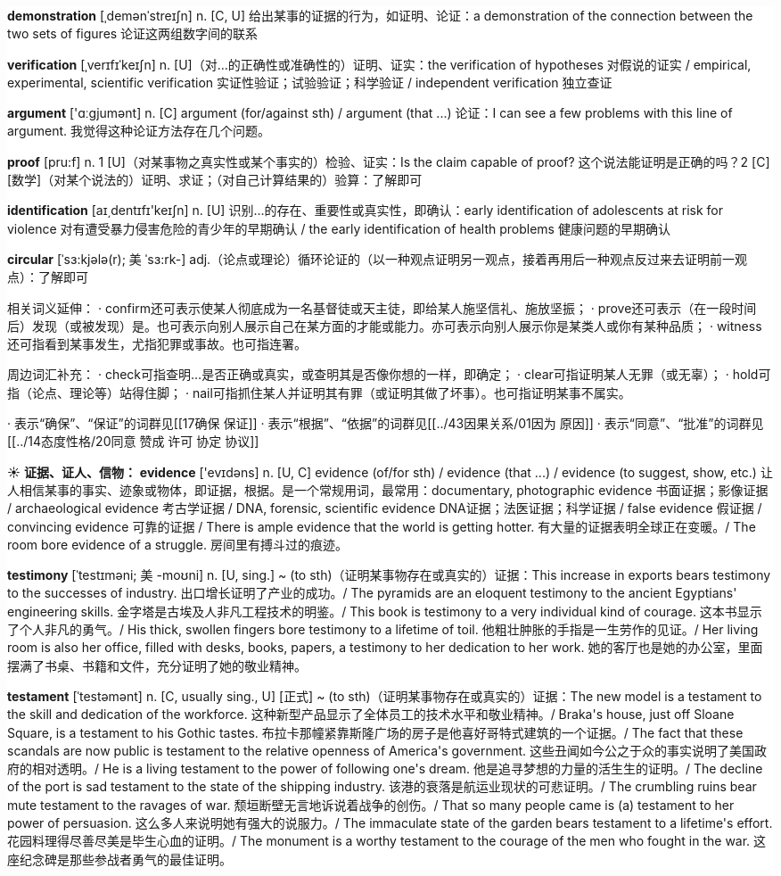 <span class="vocabulary">**demonstration**</span> [ˌdemənˈstreɪʃn]
<span class="definition">n. [C, U] 给出某事的证据的行为，如证明、论证：</span>a demonstration of the connection between the two sets of figures 论证这两组数字间的联系
                      
<span class="vocabulary">**verification**</span> [ˌverɪfɪˈkeɪʃn]
<span class="definition">n. [U]（对…的正确性或准确性的）证明、证实：</span>the verification of hypotheses 对假说的证实 / empirical, experimental, scientific verification 实证性验证；试验验证；科学验证 / independent verification 独立查证

<span class="vocabulary">**argument**</span> ['ɑːɡjumənt] 
<span class="definition">n. [C] argument (for/against sth) / argument (that ...) 论证：</span>I can see a few problems with this line of argument. 我觉得这种论证方法存在几个问题。
           
<span class="vocabulary">**proof**</span> [pru:f]
<span class="definition">n. 1 [U]（对某事物之真实性或某个事实的）检验、证实：</span>Is the claim capable of proof? 这个说法能证明是正确的吗？<span class="definition">2 [C] [数学]（对某个说法的）证明、求证；（对自己计算结果的）验算：</span>了解即可

<span class="vocabulary">**identification**</span> [aɪ͵dentɪfɪ'keɪʃn] 
<span class="definition">n. [U] 识别…的存在、重要性或真实性，即确认：</span>early identification of adolescents at risk for violence 对有遭受暴力侵害危险的青少年的早期确认 / the early identification of health problems 健康问题的早期确认
           
<span class="vocabulary">**circular**</span> [ˈsɜ:kjələ(r); 美 ˈsɜ:rk-]
<span class="definition">adj.（论点或理论）循环论证的（以一种观点证明另一观点，接着再用后一种观点反过来去证明前一观点）：</span>了解即可

相关词义延伸：
· confirm还可表示使某人彻底成为一名基督徒或天主徒，即给某人施坚信礼、施放坚振；
· prove还可表示（在一段时间后）发现（或被发现）是。也可表示向别人展示自己在某方面的才能或能力。亦可表示向别人展示你是某类人或你有某种品质；
· witness还可指看到某事发生，尤指犯罪或事故。也可指连署。

周边词汇补充：
· check可指查明…是否正确或真实，或查明其是否像你想的一样，即确定；
· clear可指证明某人无罪（或无辜）；
· hold可指（论点、理论等）站得住脚；
· nail可指抓住某人并证明其有罪（或证明其做了坏事）。也可指证明某事不属实。

· 表示“确保”、“保证”的词群见[[17确保 保证]]
· 表示“根据”、“依据”的词群见[[../43因果关系/01因为 原因]]
· 表示“同意”、“批准”的词群见[[../14态度性格/20同意 赞成 许可 协定 协议]]

☀ <span class="category">**证据、证人、信物：**</span>
<span class="vocabulary">**evidence**</span> ['evɪdəns] 
<span class="definition">n. [U, C] evidence (of/for sth) / evidence (that ...) / evidence (to suggest, show, etc.) 让人相信某事的事实、迹象或物体，即证据，根据。是一个常规用词，最常用：</span>documentary, photographic evidence 书面证据；影像证据 / archaeological evidence 考古学证据 / DNA, forensic, scientific evidence DNA证据；法医证据；科学证据 / false evidence 假证据 / convincing evidence 可靠的证据 / There is ample evidence that the world is getting hotter. 有大量的证据表明全球正在变暖。/ The room bore evidence of a struggle. 房间里有搏斗过的痕迹。
           
<span class="vocabulary">**testimony**</span> [ˈtestɪməni; 美 -moʊni]
<span class="definition">n. [U, sing.] ~ (to sth)（证明某事物存在或真实的）证据：</span>This increase in exports bears testimony to the successes of industry. 出口增长证明了产业的成功。/ The pyramids are an eloquent testimony to the ancient Egyptians' engineering skills. 金字塔是古埃及人非凡工程技术的明鉴。/ This book is testimony to a very individual kind of courage. 这本书显示了个人非凡的勇气。/ His thick, swollen fingers bore testimony to a lifetime of toil. 他粗壮肿胀的手指是一生劳作的见证。/ Her living room is also her office, filled with desks, books, papers, a testimony to her dedication to her work. 她的客厅也是她的办公室，里面摆满了书桌、书籍和文件，充分证明了她的敬业精神。
          
<span class="vocabulary">**testament**</span> [ˈtestəmənt]
<span class="definition">n. [C, usually sing., U] [正式] ~ (to sth)（证明某事物存在或真实的）证据：</span>The new model is a testament to the skill and dedication of the workforce. 这种新型产品显示了全体员工的技术水平和敬业精神。/ Braka's house, just off Sloane Square, is a testament to his Gothic tastes. 布拉卡那幢紧靠斯隆广场的房子是他喜好哥特式建筑的一个证据。/ The fact that these scandals are now public is testament to the relative openness of America's government. 这些丑闻如今公之于众的事实说明了美国政府的相对透明。/ He is a living testament to the power of following one's dream. 他是追寻梦想的力量的活生生的证明。/ The decline of the port is sad testament to the state of the shipping industry. 该港的衰落是航运业现状的可悲证明。/ The crumbling ruins bear mute testament to the ravages of war. 颓垣断壁无言地诉说着战争的创伤。/ That so many people came is (a) testament to her power of persuasion. 这么多人来说明她有强大的说服力。/ The immaculate state of the garden bears testament to a lifetime's effort. 花园料理得尽善尽美是毕生心血的证明。/ The monument is a worthy testament to the courage of the men who fought in the war. 这座纪念碑是那些参战者勇气的最佳证明。
           